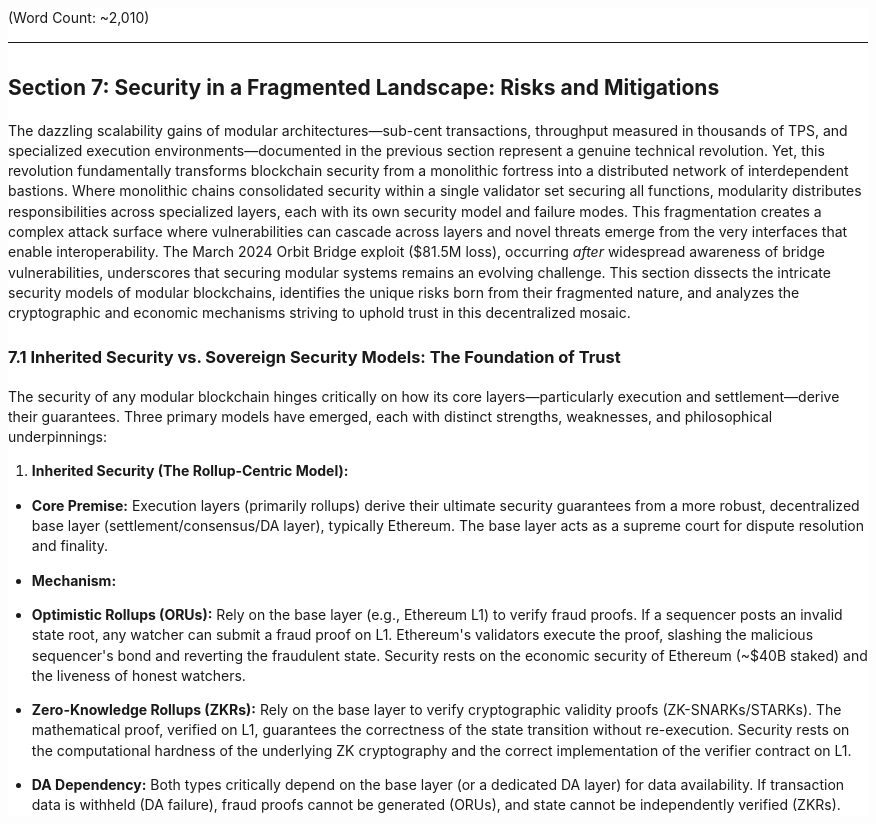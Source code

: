 (Word Count: ~2,010)



---





## Section 7: Security in a Fragmented Landscape: Risks and Mitigations

The dazzling scalability gains of modular architectures—sub-cent transactions, throughput measured in thousands of TPS, and specialized execution environments—documented in the previous section represent a genuine technical revolution. Yet, this revolution fundamentally transforms blockchain security from a monolithic fortress into a distributed network of interdependent bastions. Where monolithic chains consolidated security within a single validator set securing all functions, modularity distributes responsibilities across specialized layers, each with its own security model and failure modes. This fragmentation creates a complex attack surface where vulnerabilities can cascade across layers and novel threats emerge from the very interfaces that enable interoperability. The March 2024 Orbit Bridge exploit ($81.5M loss), occurring *after* widespread awareness of bridge vulnerabilities, underscores that securing modular systems remains an evolving challenge. This section dissects the intricate security models of modular blockchains, identifies the unique risks born from their fragmented nature, and analyzes the cryptographic and economic mechanisms striving to uphold trust in this decentralized mosaic.

### 7.1 Inherited Security vs. Sovereign Security Models: The Foundation of Trust

The security of any modular blockchain hinges critically on how its core layers—particularly execution and settlement—derive their guarantees. Three primary models have emerged, each with distinct strengths, weaknesses, and philosophical underpinnings:

1.  **Inherited Security (The Rollup-Centric Model):**

*   **Core Premise:** Execution layers (primarily rollups) derive their ultimate security guarantees from a more robust, decentralized base layer (settlement/consensus/DA layer), typically Ethereum. The base layer acts as a supreme court for dispute resolution and finality.

*   **Mechanism:**

*   **Optimistic Rollups (ORUs):** Rely on the base layer (e.g., Ethereum L1) to verify fraud proofs. If a sequencer posts an invalid state root, any watcher can submit a fraud proof on L1. Ethereum's validators execute the proof, slashing the malicious sequencer's bond and reverting the fraudulent state. Security rests on the economic security of Ethereum (~$40B staked) and the liveness of honest watchers.

*   **Zero-Knowledge Rollups (ZKRs):** Rely on the base layer to verify cryptographic validity proofs (ZK-SNARKs/STARKs). The mathematical proof, verified on L1, guarantees the correctness of the state transition without re-execution. Security rests on the computational hardness of the underlying ZK cryptography and the correct implementation of the verifier contract on L1.

*   **DA Dependency:** Both types critically depend on the base layer (or a dedicated DA layer) for data availability. If transaction data is withheld (DA failure), fraud proofs cannot be generated (ORUs), and state cannot be independently verified (ZKRs).

